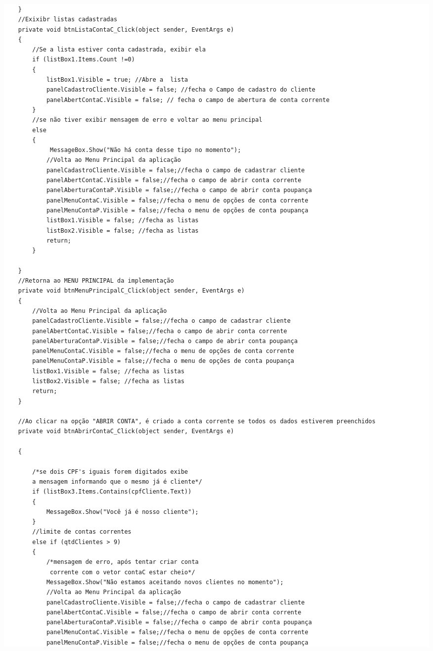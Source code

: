        }
        //Exixibr listas cadastradas
        private void btnListaContaC_Click(object sender, EventArgs e)
        {
            //Se a lista estiver conta cadastrada, exibir ela
            if (listBox1.Items.Count !=0)
            {
                listBox1.Visible = true; //Abre a  lista
                panelCadastroCliente.Visible = false; //fecha o Campo de cadastro do cliente
                panelAbertContaC.Visible = false; // fecha o campo de abertura de conta corrente
            }
            //se não tiver exibir mensagem de erro e voltar ao menu principal
            else
            {
                 MessageBox.Show("Não há conta desse tipo no momento");
                //Volta ao Menu Principal da aplicação
                panelCadastroCliente.Visible = false;//fecha o campo de cadastrar cliente
                panelAbertContaC.Visible = false;//fecha o campo de abrir conta corrente
                panelAberturaContaP.Visible = false;//fecha o campo de abrir conta poupança
                panelMenuContaC.Visible = false;//fecha o menu de opções de conta corrente
                panelMenuContaP.Visible = false;//fecha o menu de opções de conta poupança
                listBox1.Visible = false; //fecha as listas
                listBox2.Visible = false; //fecha as listas
                return;
            }
           
        }
        //Retorna ao MENU PRINCIPAL da implementação
        private void btnMenuPrincipalC_Click(object sender, EventArgs e)
        {
            //Volta ao Menu Principal da aplicação
            panelCadastroCliente.Visible = false;//fecha o campo de cadastrar cliente
            panelAbertContaC.Visible = false;//fecha o campo de abrir conta corrente
            panelAberturaContaP.Visible = false;//fecha o campo de abrir conta poupança
            panelMenuContaC.Visible = false;//fecha o menu de opções de conta corrente
            panelMenuContaP.Visible = false;//fecha o menu de opções de conta poupança
            listBox1.Visible = false; //fecha as listas
            listBox2.Visible = false; //fecha as listas
            return;
        }
        
        //Ao clicar na opção "ABRIR CONTA", é criado a conta corrente se todos os dados estiverem preenchidos
        private void btnAbrirContaC_Click(object sender, EventArgs e)

        {

            /*se dois CPF's iguais forem digitados exibe 
            a mensagem informando que o mesmo já é cliente*/
            if (listBox3.Items.Contains(cpfCliente.Text))
            {
                MessageBox.Show("Você já é nosso cliente");
            }
            //limite de contas correntes
            else if (qtdClientes > 9)
            {
                /*mensagem de erro, após tentar criar conta 
                 corrente com o vetor contaC estar cheio*/
                MessageBox.Show("Não estamos aceitando novos clientes no momento");
                //Volta ao Menu Principal da aplicação
                panelCadastroCliente.Visible = false;//fecha o campo de cadastrar cliente
                panelAbertContaC.Visible = false;//fecha o campo de abrir conta corrente
                panelAberturaContaP.Visible = false;//fecha o campo de abrir conta poupança
                panelMenuContaC.Visible = false;//fecha o menu de opções de conta corrente
                panelMenuContaP.Visible = false;//fecha o menu de opções de conta poupança